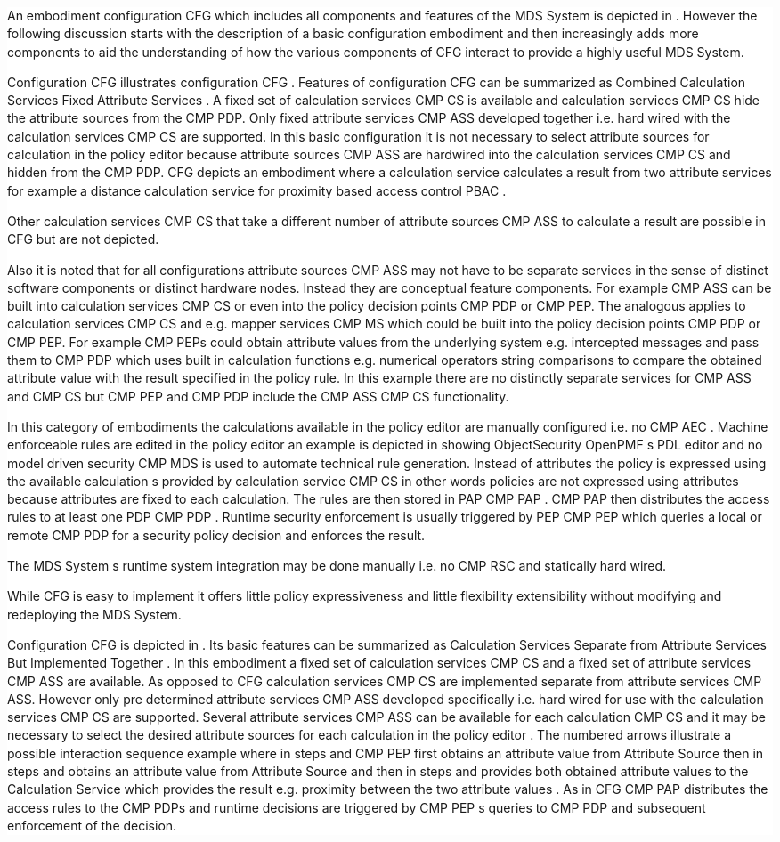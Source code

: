 An embodiment configuration CFG which includes all components and features of the MDS System is depicted in . However the following discussion starts with the description of a basic configuration embodiment and then increasingly adds more components to aid the understanding of how the various components of CFG interact to provide a highly useful MDS System.

Configuration CFG illustrates configuration CFG . Features of configuration CFG can be summarized as Combined Calculation Services Fixed Attribute Services . A fixed set of calculation services CMP CS is available and calculation services CMP CS hide the attribute sources from the CMP PDP. Only fixed attribute services CMP ASS developed together i.e. hard wired with the calculation services CMP CS are supported. In this basic configuration it is not necessary to select attribute sources for calculation in the policy editor because attribute sources CMP ASS are hardwired into the calculation services CMP CS and hidden from the CMP PDP. CFG depicts an embodiment where a calculation service calculates a result from two attribute services for example a distance calculation service for proximity based access control PBAC .

Other calculation services CMP CS that take a different number of attribute sources CMP ASS to calculate a result are possible in CFG but are not depicted.

Also it is noted that for all configurations attribute sources CMP ASS may not have to be separate services in the sense of distinct software components or distinct hardware nodes. Instead they are conceptual feature components. For example CMP ASS can be built into calculation services CMP CS or even into the policy decision points CMP PDP or CMP PEP. The analogous applies to calculation services CMP CS and e.g. mapper services CMP MS which could be built into the policy decision points CMP PDP or CMP PEP. For example CMP PEPs could obtain attribute values from the underlying system e.g. intercepted messages and pass them to CMP PDP which uses built in calculation functions e.g. numerical operators string comparisons to compare the obtained attribute value with the result specified in the policy rule. In this example there are no distinctly separate services for CMP ASS and CMP CS but CMP PEP and CMP PDP include the CMP ASS CMP CS functionality.

In this category of embodiments the calculations available in the policy editor are manually configured i.e. no CMP AEC . Machine enforceable rules are edited in the policy editor an example is depicted in showing ObjectSecurity OpenPMF s PDL editor and no model driven security CMP MDS is used to automate technical rule generation. Instead of attributes the policy is expressed using the available calculation s provided by calculation service CMP CS in other words policies are not expressed using attributes because attributes are fixed to each calculation. The rules are then stored in PAP CMP PAP . CMP PAP then distributes the access rules to at least one PDP CMP PDP . Runtime security enforcement is usually triggered by PEP CMP PEP which queries a local or remote CMP PDP for a security policy decision and enforces the result.

The MDS System s runtime system integration may be done manually i.e. no CMP RSC and statically hard wired.

While CFG is easy to implement it offers little policy expressiveness and little flexibility extensibility without modifying and redeploying the MDS System.

Configuration CFG is depicted in . Its basic features can be summarized as Calculation Services Separate from Attribute Services But Implemented Together . In this embodiment a fixed set of calculation services CMP CS and a fixed set of attribute services CMP ASS are available. As opposed to CFG calculation services CMP CS are implemented separate from attribute services CMP ASS. However only pre determined attribute services CMP ASS developed specifically i.e. hard wired for use with the calculation services CMP CS are supported. Several attribute services CMP ASS can be available for each calculation CMP CS and it may be necessary to select the desired attribute sources for each calculation in the policy editor . The numbered arrows illustrate a possible interaction sequence example where in steps and CMP PEP first obtains an attribute value from Attribute Source then in steps and obtains an attribute value from Attribute Source and then in steps and provides both obtained attribute values to the Calculation Service which provides the result e.g. proximity between the two attribute values . As in CFG CMP PAP distributes the access rules to the CMP PDPs and runtime decisions are triggered by CMP PEP s queries to CMP PDP and subsequent enforcement of the decision.
